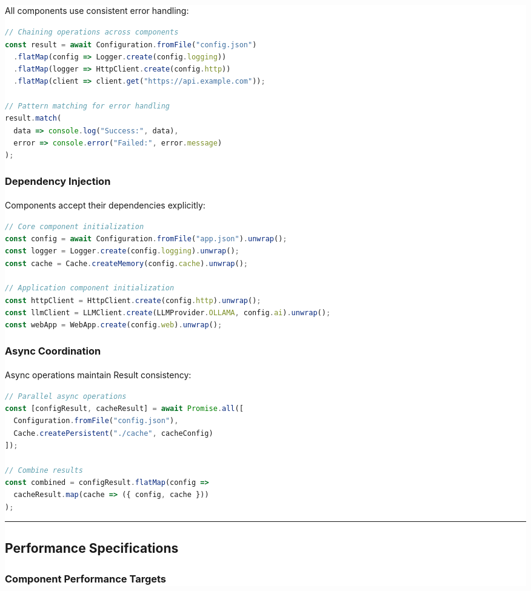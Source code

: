 All components use consistent error handling:

```typescript
// Chaining operations across components
const result = await Configuration.fromFile("config.json")
  .flatMap(config => Logger.create(config.logging))
  .flatMap(logger => HttpClient.create(config.http))
  .flatMap(client => client.get("https://api.example.com"));

// Pattern matching for error handling
result.match(
  data => console.log("Success:", data),
  error => console.error("Failed:", error.message)
);
```

### Dependency Injection

Components accept their dependencies explicitly:

```typescript
// Core component initialization
const config = await Configuration.fromFile("app.json").unwrap();
const logger = Logger.create(config.logging).unwrap();
const cache = Cache.createMemory(config.cache).unwrap();

// Application component initialization  
const httpClient = HttpClient.create(config.http).unwrap();
const llmClient = LLMClient.create(LLMProvider.OLLAMA, config.ai).unwrap();
const webApp = WebApp.create(config.web).unwrap();
```

### Async Coordination

Async operations maintain Result<T> consistency:

```typescript
// Parallel async operations
const [configResult, cacheResult] = await Promise.all([
  Configuration.fromFile("config.json"),
  Cache.createPersistent("./cache", cacheConfig)
]);

// Combine results
const combined = configResult.flatMap(config =>
  cacheResult.map(cache => ({ config, cache }))
);
```

---

## Performance Specifications

### Component Performance Targets

